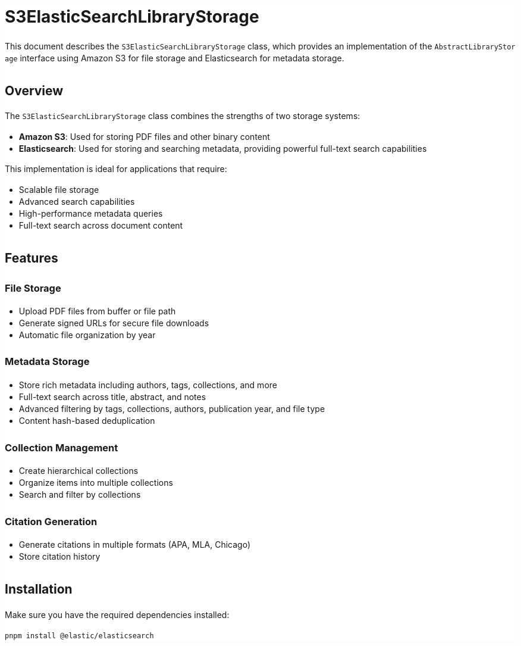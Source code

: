# S3ElasticSearchLibraryStorage

This document describes the `S3ElasticSearchLibraryStorage` class, which provides an implementation of the `AbstractLibraryStorage` interface using Amazon S3 for file storage and Elasticsearch for metadata storage.

## Overview

The `S3ElasticSearchLibraryStorage` class combines the strengths of two storage systems:

- **Amazon S3**: Used for storing PDF files and other binary content
- **Elasticsearch**: Used for storing and searching metadata, providing powerful full-text search capabilities

This implementation is ideal for applications that require:
- Scalable file storage
- Advanced search capabilities
- High-performance metadata queries
- Full-text search across document content

## Features

### File Storage
- Upload PDF files from buffer or file path
- Generate signed URLs for secure file downloads
- Automatic file organization by year

### Metadata Storage
- Store rich metadata including authors, tags, collections, and more
- Full-text search across title, abstract, and notes
- Advanced filtering by tags, collections, authors, publication year, and file type
- Content hash-based deduplication

### Collection Management
- Create hierarchical collections
- Organize items into multiple collections
- Search and filter by collections

### Citation Generation
- Generate citations in multiple formats (APA, MLA, Chicago)
- Store citation history

## Installation

Make sure you have the required dependencies installed:

```bash
pnpm install @elastic/elasticsearch
```

